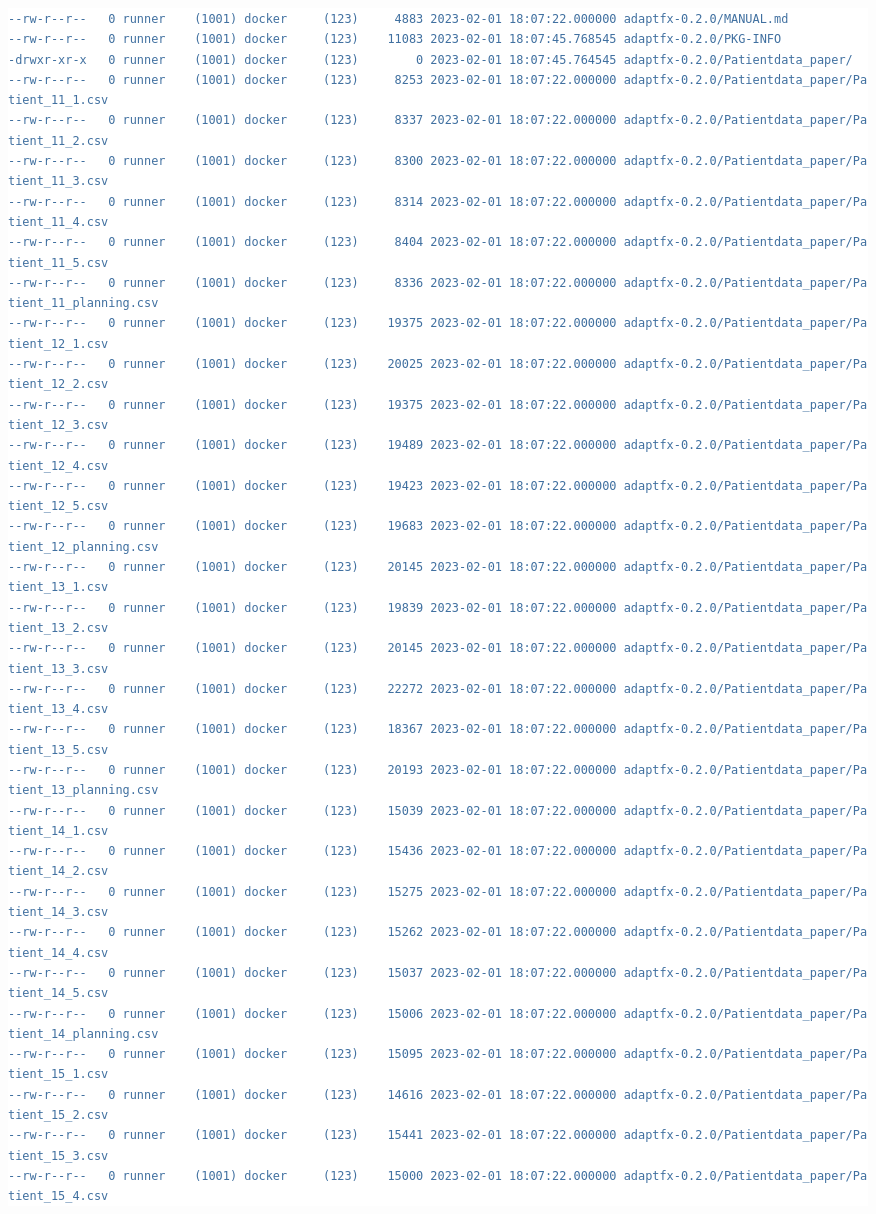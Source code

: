 ```diff
--rw-r--r--   0 runner    (1001) docker     (123)     4883 2023-02-01 18:07:22.000000 adaptfx-0.2.0/MANUAL.md
--rw-r--r--   0 runner    (1001) docker     (123)    11083 2023-02-01 18:07:45.768545 adaptfx-0.2.0/PKG-INFO
-drwxr-xr-x   0 runner    (1001) docker     (123)        0 2023-02-01 18:07:45.764545 adaptfx-0.2.0/Patientdata_paper/
--rw-r--r--   0 runner    (1001) docker     (123)     8253 2023-02-01 18:07:22.000000 adaptfx-0.2.0/Patientdata_paper/Patient_11_1.csv
--rw-r--r--   0 runner    (1001) docker     (123)     8337 2023-02-01 18:07:22.000000 adaptfx-0.2.0/Patientdata_paper/Patient_11_2.csv
--rw-r--r--   0 runner    (1001) docker     (123)     8300 2023-02-01 18:07:22.000000 adaptfx-0.2.0/Patientdata_paper/Patient_11_3.csv
--rw-r--r--   0 runner    (1001) docker     (123)     8314 2023-02-01 18:07:22.000000 adaptfx-0.2.0/Patientdata_paper/Patient_11_4.csv
--rw-r--r--   0 runner    (1001) docker     (123)     8404 2023-02-01 18:07:22.000000 adaptfx-0.2.0/Patientdata_paper/Patient_11_5.csv
--rw-r--r--   0 runner    (1001) docker     (123)     8336 2023-02-01 18:07:22.000000 adaptfx-0.2.0/Patientdata_paper/Patient_11_planning.csv
--rw-r--r--   0 runner    (1001) docker     (123)    19375 2023-02-01 18:07:22.000000 adaptfx-0.2.0/Patientdata_paper/Patient_12_1.csv
--rw-r--r--   0 runner    (1001) docker     (123)    20025 2023-02-01 18:07:22.000000 adaptfx-0.2.0/Patientdata_paper/Patient_12_2.csv
--rw-r--r--   0 runner    (1001) docker     (123)    19375 2023-02-01 18:07:22.000000 adaptfx-0.2.0/Patientdata_paper/Patient_12_3.csv
--rw-r--r--   0 runner    (1001) docker     (123)    19489 2023-02-01 18:07:22.000000 adaptfx-0.2.0/Patientdata_paper/Patient_12_4.csv
--rw-r--r--   0 runner    (1001) docker     (123)    19423 2023-02-01 18:07:22.000000 adaptfx-0.2.0/Patientdata_paper/Patient_12_5.csv
--rw-r--r--   0 runner    (1001) docker     (123)    19683 2023-02-01 18:07:22.000000 adaptfx-0.2.0/Patientdata_paper/Patient_12_planning.csv
--rw-r--r--   0 runner    (1001) docker     (123)    20145 2023-02-01 18:07:22.000000 adaptfx-0.2.0/Patientdata_paper/Patient_13_1.csv
--rw-r--r--   0 runner    (1001) docker     (123)    19839 2023-02-01 18:07:22.000000 adaptfx-0.2.0/Patientdata_paper/Patient_13_2.csv
--rw-r--r--   0 runner    (1001) docker     (123)    20145 2023-02-01 18:07:22.000000 adaptfx-0.2.0/Patientdata_paper/Patient_13_3.csv
--rw-r--r--   0 runner    (1001) docker     (123)    22272 2023-02-01 18:07:22.000000 adaptfx-0.2.0/Patientdata_paper/Patient_13_4.csv
--rw-r--r--   0 runner    (1001) docker     (123)    18367 2023-02-01 18:07:22.000000 adaptfx-0.2.0/Patientdata_paper/Patient_13_5.csv
--rw-r--r--   0 runner    (1001) docker     (123)    20193 2023-02-01 18:07:22.000000 adaptfx-0.2.0/Patientdata_paper/Patient_13_planning.csv
--rw-r--r--   0 runner    (1001) docker     (123)    15039 2023-02-01 18:07:22.000000 adaptfx-0.2.0/Patientdata_paper/Patient_14_1.csv
--rw-r--r--   0 runner    (1001) docker     (123)    15436 2023-02-01 18:07:22.000000 adaptfx-0.2.0/Patientdata_paper/Patient_14_2.csv
--rw-r--r--   0 runner    (1001) docker     (123)    15275 2023-02-01 18:07:22.000000 adaptfx-0.2.0/Patientdata_paper/Patient_14_3.csv
--rw-r--r--   0 runner    (1001) docker     (123)    15262 2023-02-01 18:07:22.000000 adaptfx-0.2.0/Patientdata_paper/Patient_14_4.csv
--rw-r--r--   0 runner    (1001) docker     (123)    15037 2023-02-01 18:07:22.000000 adaptfx-0.2.0/Patientdata_paper/Patient_14_5.csv
--rw-r--r--   0 runner    (1001) docker     (123)    15006 2023-02-01 18:07:22.000000 adaptfx-0.2.0/Patientdata_paper/Patient_14_planning.csv
--rw-r--r--   0 runner    (1001) docker     (123)    15095 2023-02-01 18:07:22.000000 adaptfx-0.2.0/Patientdata_paper/Patient_15_1.csv
--rw-r--r--   0 runner    (1001) docker     (123)    14616 2023-02-01 18:07:22.000000 adaptfx-0.2.0/Patientdata_paper/Patient_15_2.csv
--rw-r--r--   0 runner    (1001) docker     (123)    15441 2023-02-01 18:07:22.000000 adaptfx-0.2.0/Patientdata_paper/Patient_15_3.csv
--rw-r--r--   0 runner    (1001) docker     (123)    15000 2023-02-01 18:07:22.000000 adaptfx-0.2.0/Patientdata_paper/Patient_15_4.csv
```